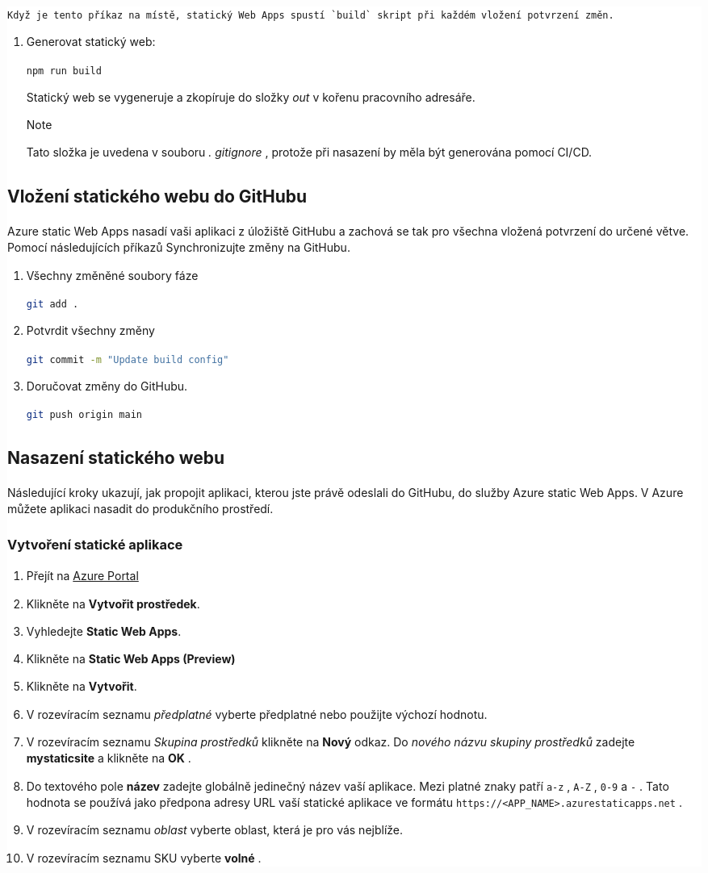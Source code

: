     Když je tento příkaz na místě, statický Web Apps spustí `build` skript při každém vložení potvrzení změn.

1. Generovat statický web:

    ```bash
    npm run build
    ```

    Statický web se vygeneruje a zkopíruje do složky _out_ v kořenu pracovního adresáře.

    > [!NOTE]
    > Tato složka je uvedena v souboru _. gitignore_ , protože při nasazení by měla být generována pomocí CI/CD.

## <a name="push-your-static-website-to-github"></a>Vložení statického webu do GitHubu

Azure static Web Apps nasadí vaši aplikaci z úložiště GitHubu a zachová se tak pro všechna vložená potvrzení do určené větve. Pomocí následujících příkazů Synchronizujte změny na GitHubu.

1. Všechny změněné soubory fáze

    ```bash
    git add .
    ```

1. Potvrdit všechny změny

    ```bash
    git commit -m "Update build config"
    ```

1. Doručovat změny do GitHubu.

    ```bash
    git push origin main
    ```

## <a name="deploy-your-static-website"></a>Nasazení statického webu

Následující kroky ukazují, jak propojit aplikaci, kterou jste právě odeslali do GitHubu, do služby Azure static Web Apps. V Azure můžete aplikaci nasadit do produkčního prostředí.

### <a name="create-a-static-app"></a>Vytvoření statické aplikace

1. Přejít na [Azure Portal](https://portal.azure.com)
1. Klikněte na **Vytvořit prostředek**.
1. Vyhledejte **Static Web Apps**.
1. Klikněte na **Static Web Apps (Preview)**
1. Klikněte na **Vytvořit**.

1. V rozevíracím seznamu *předplatné* vyberte předplatné nebo použijte výchozí hodnotu.
1. V rozevíracím seznamu *Skupina prostředků* klikněte na **Nový** odkaz. Do *nového názvu skupiny prostředků* zadejte **mystaticsite** a klikněte na **OK** .
1. Do textového pole **název** zadejte globálně jedinečný název vaší aplikace. Mezi platné znaky patří `a-z` , `A-Z` , `0-9` a `-` . Tato hodnota se používá jako předpona adresy URL vaší statické aplikace ve formátu `https://<APP_NAME>.azurestaticapps.net` .
1. V rozevíracím seznamu *oblast* vyberte oblast, která je pro vás nejblíže.
1. V rozevíracím seznamu SKU vyberte **volné** .
